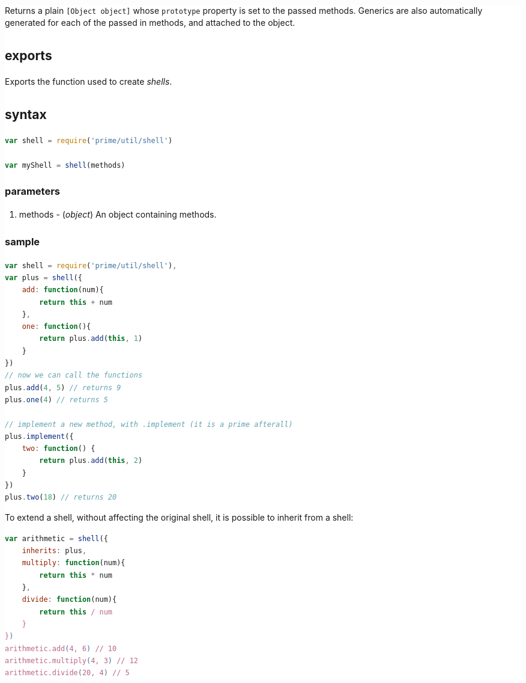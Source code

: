 Returns a plain `[Object object]` whose `prototype` property is set to the
passed methods. Generics are also automatically generated for each of the
passed in methods, and attached to the object.

exports
-------

Exports the function used to create _shells_.

syntax
------

```js
var shell = require('prime/util/shell')

var myShell = shell(methods)
```

### parameters

1. methods - (*object*) An object containing methods.

### sample

```js
var shell = require('prime/util/shell'),
var plus = shell({
    add: function(num){
        return this + num
    },
    one: function(){
        return plus.add(this, 1)
    }
})
// now we can call the functions
plus.add(4, 5) // returns 9
plus.one(4) // returns 5

// implement a new method, with .implement (it is a prime afterall)
plus.implement({
    two: function() {
        return plus.add(this, 2)
    }
})
plus.two(18) // returns 20
```

To extend a shell, without affecting the original shell, it is possible to
inherit from a shell:

```js
var arithmetic = shell({
    inherits: plus,
    multiply: function(num){
        return this * num
    },
    divide: function(num){
        return this / num
    }
})
arithmetic.add(4, 6) // 10
arithmetic.multiply(4, 3) // 12
arithmetic.divide(20, 4) // 5
```

